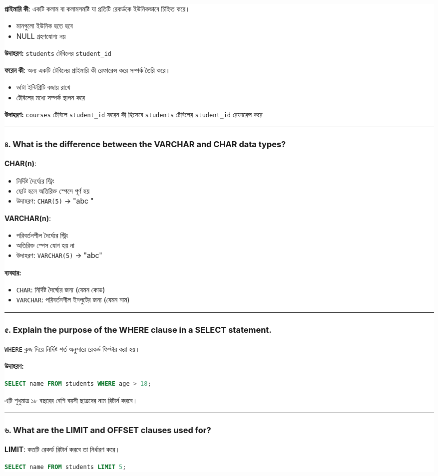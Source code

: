 **প্রাইমারি কী**: একটি কলাম বা কলামসমষ্টি যা প্রতিটি রেকর্ডকে ইউনিকভাবে চিহ্নিত করে।

* মানগুলো ইউনিক হতে হবে
* NULL গ্রহণযোগ্য নয়

**উদাহরণ:** `students` টেবিলের `student_id`

**ফরেন কী**: অন্য একটি টেবিলের প্রাইমারি কী রেফারেন্স করে সম্পর্ক তৈরি করে।

* ডাটা ইন্টিগ্রিটি বজায় রাখে
* টেবিলের মধ্যে সম্পর্ক স্থাপন করে

**উদাহরণ:** `courses` টেবিলে `student_id` ফরেন কী হিসেবে `students` টেবিলের `student_id` রেফারেন্স করে

---

### ৪. What is the difference between the VARCHAR and CHAR data types?

**CHAR(n)**:

* নির্দিষ্ট দৈর্ঘ্যের স্ট্রিং
* ছোট হলে অতিরিক্ত স্পেসে পূর্ণ হয়
* উদাহরণ: `CHAR(5)` → "abc  "

**VARCHAR(n)**:

* পরিবর্তনশীল দৈর্ঘ্যের স্ট্রিং
* অতিরিক্ত স্পেস যোগ হয় না
* উদাহরণ: `VARCHAR(5)` → "abc"

**ব্যবহার:**

* `CHAR`: নির্দিষ্ট দৈর্ঘ্যের জন্য (যেমন কোড)
* `VARCHAR`: পরিবর্তনশীল ইনপুটের জন্য (যেমন নাম)

---

### ৫. Explain the purpose of the WHERE clause in a SELECT statement.

`WHERE` ক্লজ দিয়ে নির্দিষ্ট শর্ত অনুসারে রেকর্ড ফিল্টার করা হয়।

**উদাহরণ:**

```sql
SELECT name FROM students WHERE age > 18;
```

এটি শুধুমাত্র ১৮ বছরের বেশি বয়সী ছাত্রদের নাম রিটার্ন করবে।

---

### ৬. What are the LIMIT and OFFSET clauses used for?

**LIMIT**: কতটি রেকর্ড রিটার্ন করবে তা নির্ধারণ করে।

```sql
SELECT name FROM students LIMIT 5;
```
